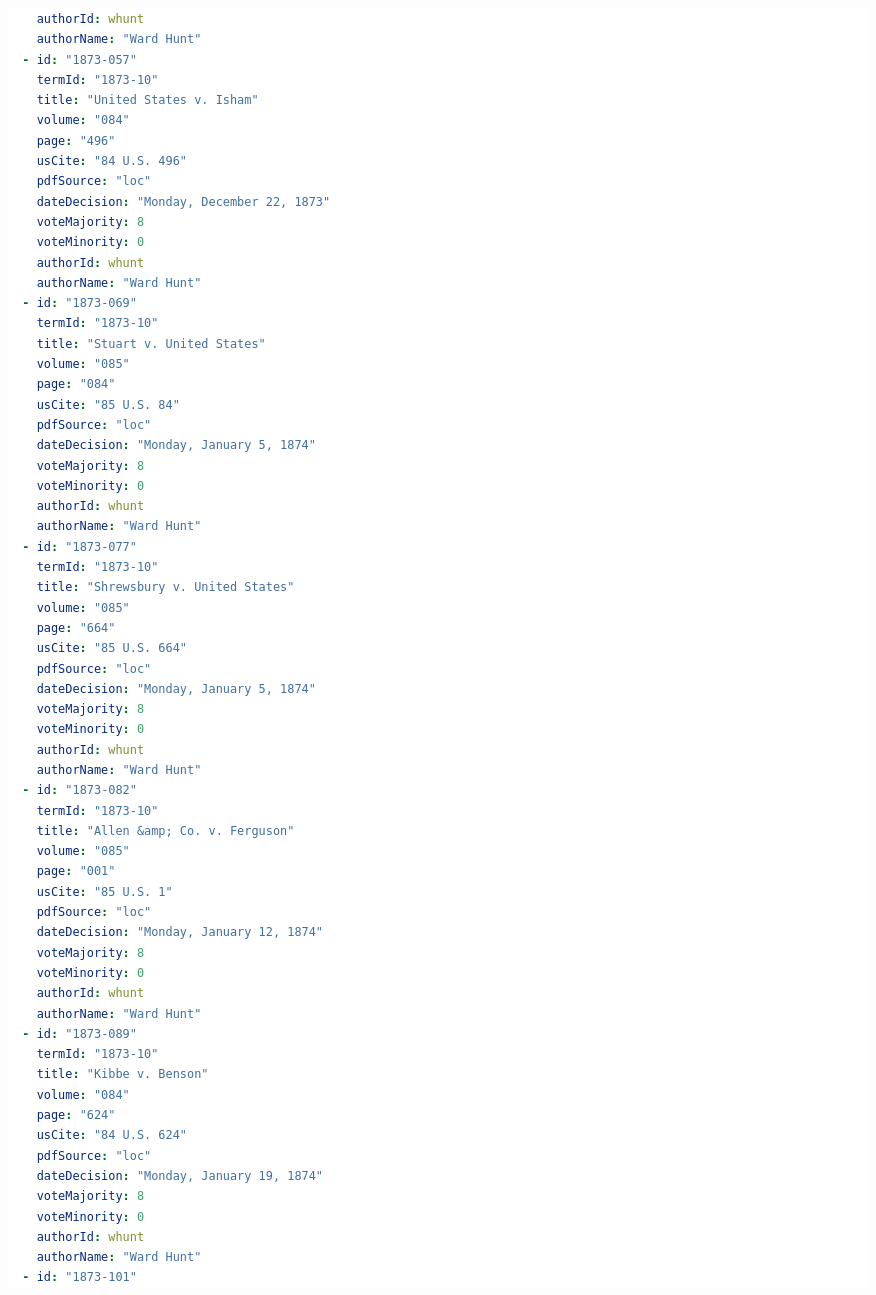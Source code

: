 ```yaml
    authorId: whunt
    authorName: "Ward Hunt"
  - id: "1873-057"
    termId: "1873-10"
    title: "United States v. Isham"
    volume: "084"
    page: "496"
    usCite: "84 U.S. 496"
    pdfSource: "loc"
    dateDecision: "Monday, December 22, 1873"
    voteMajority: 8
    voteMinority: 0
    authorId: whunt
    authorName: "Ward Hunt"
  - id: "1873-069"
    termId: "1873-10"
    title: "Stuart v. United States"
    volume: "085"
    page: "084"
    usCite: "85 U.S. 84"
    pdfSource: "loc"
    dateDecision: "Monday, January 5, 1874"
    voteMajority: 8
    voteMinority: 0
    authorId: whunt
    authorName: "Ward Hunt"
  - id: "1873-077"
    termId: "1873-10"
    title: "Shrewsbury v. United States"
    volume: "085"
    page: "664"
    usCite: "85 U.S. 664"
    pdfSource: "loc"
    dateDecision: "Monday, January 5, 1874"
    voteMajority: 8
    voteMinority: 0
    authorId: whunt
    authorName: "Ward Hunt"
  - id: "1873-082"
    termId: "1873-10"
    title: "Allen &amp; Co. v. Ferguson"
    volume: "085"
    page: "001"
    usCite: "85 U.S. 1"
    pdfSource: "loc"
    dateDecision: "Monday, January 12, 1874"
    voteMajority: 8
    voteMinority: 0
    authorId: whunt
    authorName: "Ward Hunt"
  - id: "1873-089"
    termId: "1873-10"
    title: "Kibbe v. Benson"
    volume: "084"
    page: "624"
    usCite: "84 U.S. 624"
    pdfSource: "loc"
    dateDecision: "Monday, January 19, 1874"
    voteMajority: 8
    voteMinority: 0
    authorId: whunt
    authorName: "Ward Hunt"
  - id: "1873-101"
```
